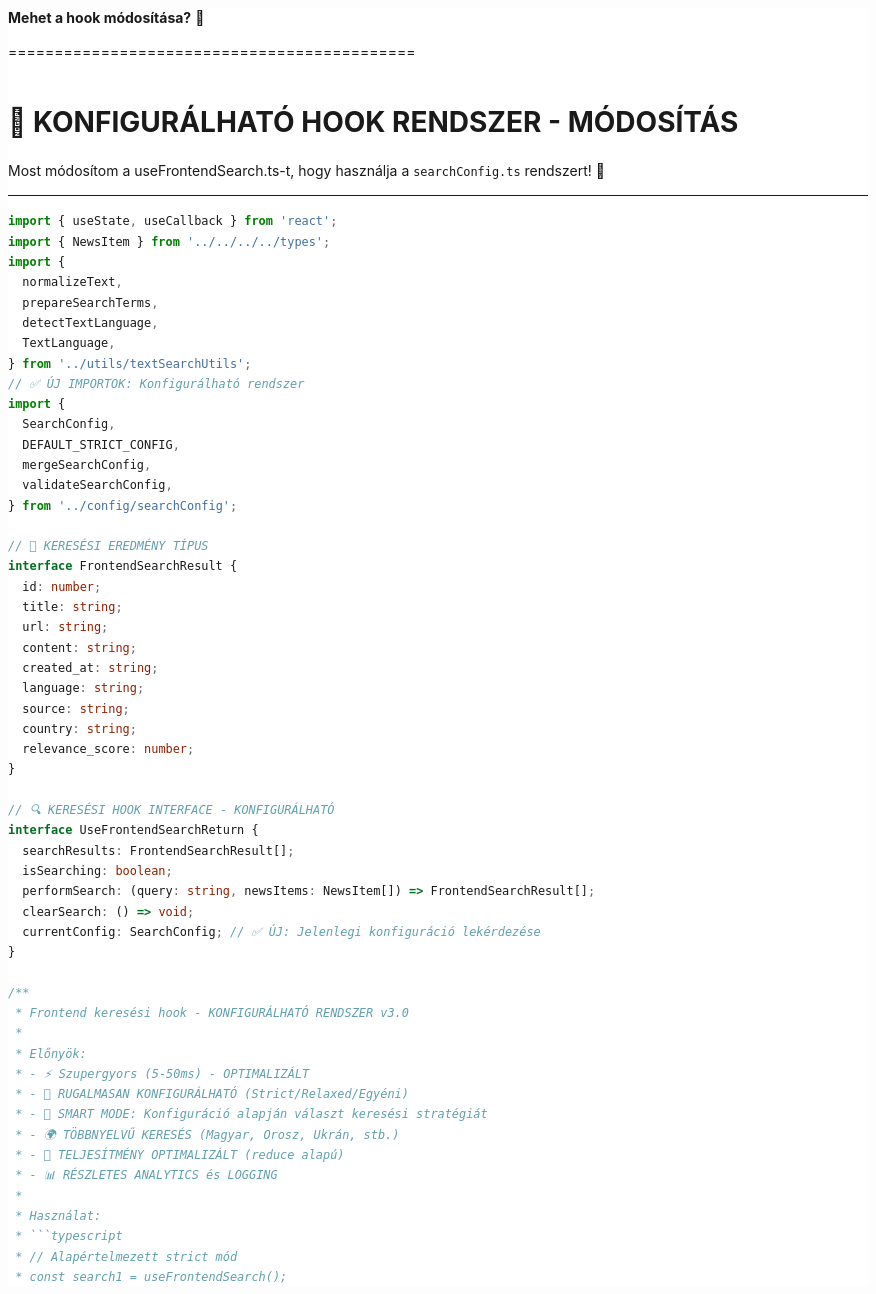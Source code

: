 **Mehet a hook módosítása?** 🔧

============================================

# 🚀 **KONFIGURÁLHATÓ HOOK RENDSZER - MÓDOSÍTÁS**

Most módosítom a useFrontendSearch.ts-t, hogy használja a `searchConfig.ts` rendszert! 🔧

---

````typescript
import { useState, useCallback } from 'react';
import { NewsItem } from '../../../../types';
import {
  normalizeText,
  prepareSearchTerms,
  detectTextLanguage,
  TextLanguage,
} from '../utils/textSearchUtils';
// ✅ ÚJ IMPORTOK: Konfigurálható rendszer
import {
  SearchConfig,
  DEFAULT_STRICT_CONFIG,
  mergeSearchConfig,
  validateSearchConfig,
} from '../config/searchConfig';

// 🎯 KERESÉSI EREDMÉNY TÍPUS
interface FrontendSearchResult {
  id: number;
  title: string;
  url: string;
  content: string;
  created_at: string;
  language: string;
  source: string;
  country: string;
  relevance_score: number;
}

// 🔍 KERESÉSI HOOK INTERFACE - KONFIGURÁLHATÓ
interface UseFrontendSearchReturn {
  searchResults: FrontendSearchResult[];
  isSearching: boolean;
  performSearch: (query: string, newsItems: NewsItem[]) => FrontendSearchResult[];
  clearSearch: () => void;
  currentConfig: SearchConfig; // ✅ ÚJ: Jelenlegi konfiguráció lekérdezése
}

/**
 * Frontend keresési hook - KONFIGURÁLHATÓ RENDSZER v3.0
 *
 * Előnyök:
 * - ⚡ Szupergyors (5-50ms) - OPTIMALIZÁLT
 * - 🔧 RUGALMASAN KONFIGURÁLHATÓ (Strict/Relaxed/Egyéni)
 * - 🎯 SMART MODE: Konfiguráció alapján választ keresési stratégiát
 * - 🌍 TÖBBNYELVŰ KERESÉS (Magyar, Orosz, Ukrán, stb.)
 * - 🚀 TELJESÍTMÉNY OPTIMALIZÁLT (reduce alapú)
 * - 📊 RÉSZLETES ANALYTICS és LOGGING
 *
 * Használat:
 * ```typescript
 * // Alapértelmezett strict mód
 * const search1 = useFrontendSearch();
````